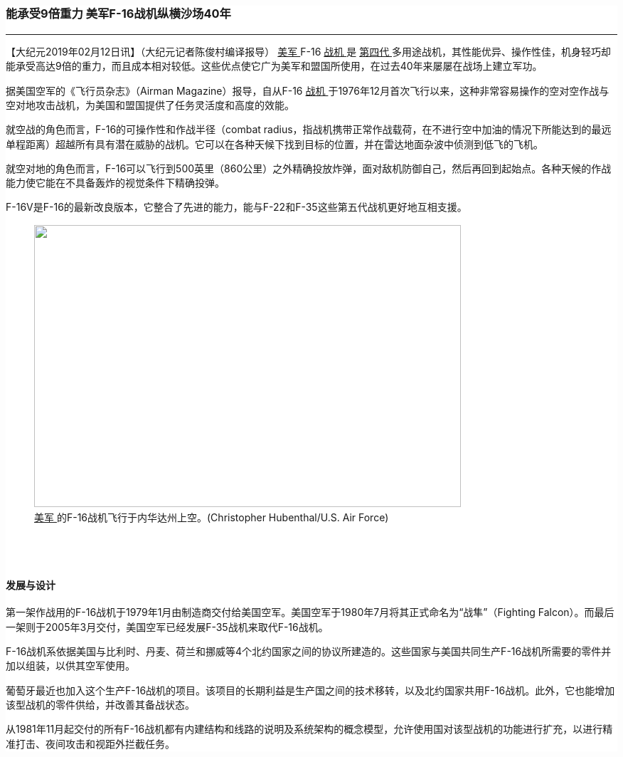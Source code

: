 ### 能承受9倍重力 美军F-16战机纵横沙场40年
------------------------

<p>
 【大纪元2019年02月12日讯】（大纪元记者陈俊村编译报导）
 <a href="http://www.epochtimes.com/gb/tag/%E7%BE%8E%E5%86%9B.html">
  美军
 </a>
 F-16
 <a href="http://www.epochtimes.com/gb/tag/%E6%88%98%E6%9C%BA.html">
  战机
 </a>
 是
 <a href="http://www.epochtimes.com/gb/tag/%E7%AC%AC%E5%9B%9B%E4%BB%A3.html">
  第四代
 </a>
 多用途战机，其性能优异、操作性佳，机身轻巧却能承受高达9倍的重力，而且成本相对较低。这些优点使它广为美军和盟国所使用，在过去40年来屡屡在战场上建立军功。
</p>
<p>
 据美国空军的《飞行员杂志》（Airman Magazine）报导，自从F-16
 <a href="http://www.epochtimes.com/gb/tag/%E6%88%98%E6%9C%BA.html">
  战机
 </a>
 于1976年12月首次飞行以来，这种非常容易操作的空对空作战与空对地攻击战机，为美国和盟国提供了任务灵活度和高度的效能。
</p>
<p>
 就空战的角色而言，F-16的可操作性和作战半径（combat radius，指战机携带正常作战载荷，在不进行空中加油的情况下所能达到的最远单程距离）超越所有具有潜在威胁的战机。它可以在各种天候下找到目标的位置，并在雷达地面杂波中侦测到低飞的飞机。
</p>
<p>
 就空对地的角色而言，F-16可以飞行到500英里（860公里）之外精确投放炸弹，面对敌机防御自己，然后再回到起始点。各种天候的作战能力使它能在不具备轰炸的视觉条件下精确投弹。
</p>
<p>
 F-16V是F-16的最新改良版本，它整合了先进的能力，能与F-22和F-35这些第五代战机更好地互相支援。
</p>
<figure class="wp-caption aligncenter" id="attachment_11039437" style="width: 600px">
 <a href="http://i.epochtimes.com/assets/uploads/2019/02/8240686879_dc65ce7be6_b.jpg">
  <img alt="" class="wp-image-11039437 size-large" height="396" src="http://i.epochtimes.com/assets/uploads/2019/02/8240686879_dc65ce7be6_b-600x396.jpg" width="600"/>
 </a>
 <br/><figcaption class="wp-caption-text">
  <a href="http://www.epochtimes.com/gb/tag/%E7%BE%8E%E5%86%9B.html">
   美军
  </a>
  的F-16战机飞行于内华达州上空。(Christopher Hubenthal/U.S. Air Force)
 </figcaption><br/>
</figure><br/>
<h4>
 发展与设计
</h4>
<p>
 第一架作战用的F-16战机于1979年1月由制造商交付给美国空军。美国空军于1980年7月将其正式命名为“战隼”（Fighting Falcon）。而最后一架则于2005年3月交付，美国空军已经发展F-35战机来取代F-16战机。
</p>
<p>
 F-16战机系依据美国与比利时、丹麦、荷兰和挪威等4个北约国家之间的协议所建造的。这些国家与美国共同生产F-16战机所需要的零件并加以组装，以供其空军使用。
</p>
<p>
 葡萄牙最近也加入这个生产F-16战机的项目。该项目的长期利益是生产国之间的技术移转，以及北约国家共用F-16战机。此外，它也能增加该型战机的零件供给，并改善其备战状态。
</p>
<p>
 从1981年11月起交付的所有F-16战机都有内建结构和线路的说明及系统架构的概念模型，允许使用国对该型战机的功能进行扩充，以进行精准打击、夜间攻击和视距外拦截任务。
</p>
